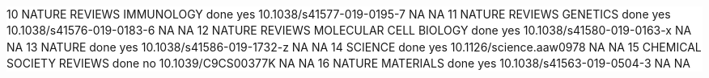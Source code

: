 <tr class="even">
<td style="text-align: right;">10</td>
<td style="text-align: left;">NATURE REVIEWS IMMUNOLOGY</td>
<td style="text-align: left;">done</td>
<td style="text-align: left;">yes</td>
<td style="text-align: left;">10.1038/s41577-019-0195-7</td>
<td style="text-align: left;">NA</td>
<td style="text-align: left;">NA</td>
</tr>
<tr class="odd">
<td style="text-align: right;">11</td>
<td style="text-align: left;">NATURE REVIEWS GENETICS</td>
<td style="text-align: left;">done</td>
<td style="text-align: left;">yes</td>
<td style="text-align: left;">10.1038/s41576-019-0183-6</td>
<td style="text-align: left;">NA</td>
<td style="text-align: left;">NA</td>
</tr>
<tr class="even">
<td style="text-align: right;">12</td>
<td style="text-align: left;">NATURE REVIEWS MOLECULAR CELL BIOLOGY</td>
<td style="text-align: left;">done</td>
<td style="text-align: left;">yes</td>
<td style="text-align: left;">10.1038/s41580-019-0163-x</td>
<td style="text-align: left;">NA</td>
<td style="text-align: left;">NA</td>
</tr>
<tr class="odd">
<td style="text-align: right;">13</td>
<td style="text-align: left;">NATURE</td>
<td style="text-align: left;">done</td>
<td style="text-align: left;">yes</td>
<td style="text-align: left;">10.1038/s41586-019-1732-z</td>
<td style="text-align: left;">NA</td>
<td style="text-align: left;">NA</td>
</tr>
<tr class="even">
<td style="text-align: right;">14</td>
<td style="text-align: left;">SCIENCE</td>
<td style="text-align: left;">done</td>
<td style="text-align: left;">yes</td>
<td style="text-align: left;">10.1126/science.aaw0978</td>
<td style="text-align: left;">NA</td>
<td style="text-align: left;">NA</td>
</tr>
<tr class="odd">
<td style="text-align: right;">15</td>
<td style="text-align: left;">CHEMICAL SOCIETY REVIEWS</td>
<td style="text-align: left;">done</td>
<td style="text-align: left;">no</td>
<td style="text-align: left;">10.1039/C9CS00377K</td>
<td style="text-align: left;">NA</td>
<td style="text-align: left;">NA</td>
</tr>
<tr class="even">
<td style="text-align: right;">16</td>
<td style="text-align: left;">NATURE MATERIALS</td>
<td style="text-align: left;">done</td>
<td style="text-align: left;">yes</td>
<td style="text-align: left;">10.1038/s41563-019-0504-3</td>
<td style="text-align: left;">NA</td>
<td style="text-align: left;">NA</td>
</tr>
<tr class="odd">